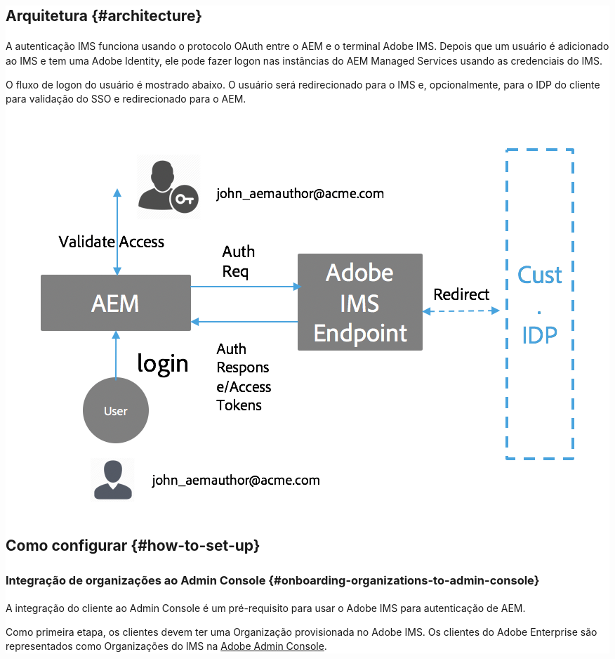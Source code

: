## Arquitetura {#architecture}

A autenticação IMS funciona usando o protocolo OAuth entre o AEM e o terminal Adobe IMS. Depois que um usuário é adicionado ao IMS e tem uma Adobe Identity, ele pode fazer logon nas instâncias do AEM Managed Services usando as credenciais do IMS.

O fluxo de logon do usuário é mostrado abaixo. O usuário será redirecionado para o IMS e, opcionalmente, para o IDP do cliente para validação do SSO e redirecionado para o AEM.

![image2018-9-23_23-55-8](assets/image2018-9-23_23-55-8.png)

## Como configurar {#how-to-set-up}

### Integração de organizações ao Admin Console {#onboarding-organizations-to-admin-console}

A integração do cliente ao Admin Console é um pré-requisito para usar o Adobe IMS para autenticação de AEM.

Como primeira etapa, os clientes devem ter uma Organização provisionada no Adobe IMS. Os clientes do Adobe Enterprise são representados como Organizações do IMS na [Adobe Admin Console](https://helpx.adobe.com/br/enterprise/using/admin-console.html).
